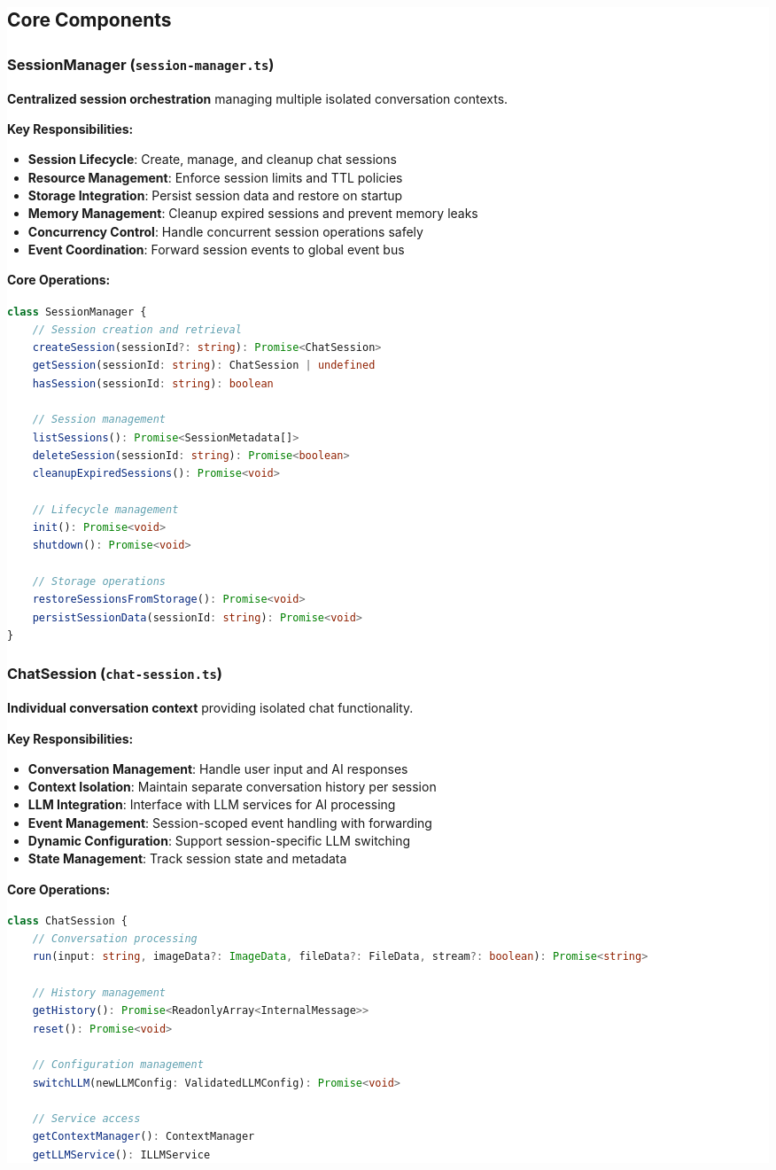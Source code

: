 ## Core Components

### SessionManager (`session-manager.ts`)
**Centralized session orchestration** managing multiple isolated conversation contexts.

**Key Responsibilities:**
- **Session Lifecycle**: Create, manage, and cleanup chat sessions
- **Resource Management**: Enforce session limits and TTL policies
- **Storage Integration**: Persist session data and restore on startup
- **Memory Management**: Cleanup expired sessions and prevent memory leaks
- **Concurrency Control**: Handle concurrent session operations safely
- **Event Coordination**: Forward session events to global event bus

**Core Operations:**
```typescript
class SessionManager {
    // Session creation and retrieval
    createSession(sessionId?: string): Promise<ChatSession>
    getSession(sessionId: string): ChatSession | undefined
    hasSession(sessionId: string): boolean
    
    // Session management
    listSessions(): Promise<SessionMetadata[]>
    deleteSession(sessionId: string): Promise<boolean>
    cleanupExpiredSessions(): Promise<void>
    
    // Lifecycle management
    init(): Promise<void>
    shutdown(): Promise<void>
    
    // Storage operations
    restoreSessionsFromStorage(): Promise<void>
    persistSessionData(sessionId: string): Promise<void>
}
```

### ChatSession (`chat-session.ts`)
**Individual conversation context** providing isolated chat functionality.

**Key Responsibilities:**
- **Conversation Management**: Handle user input and AI responses
- **Context Isolation**: Maintain separate conversation history per session
- **LLM Integration**: Interface with LLM services for AI processing
- **Event Management**: Session-scoped event handling with forwarding
- **Dynamic Configuration**: Support session-specific LLM switching
- **State Management**: Track session state and metadata

**Core Operations:**
```typescript
class ChatSession {
    // Conversation processing
    run(input: string, imageData?: ImageData, fileData?: FileData, stream?: boolean): Promise<string>
    
    // History management
    getHistory(): Promise<ReadonlyArray<InternalMessage>>
    reset(): Promise<void>
    
    // Configuration management
    switchLLM(newLLMConfig: ValidatedLLMConfig): Promise<void>
    
    // Service access
    getContextManager(): ContextManager
    getLLMService(): ILLMService
```